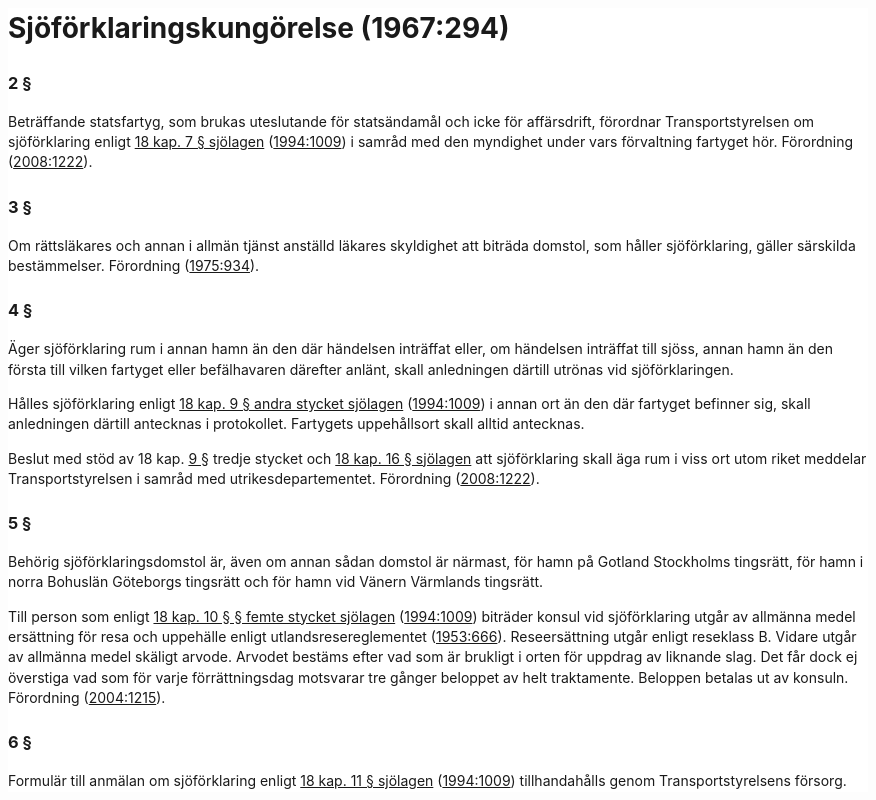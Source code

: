 
# Sjöförklaringskungörelse (1967:294)

### 2 §

Beträffande statsfartyg, som brukas uteslutande för statsändamål och icke för affärsdrift, förordnar Transportstyrelsen om sjöförklaring enligt [18 kap. 7 § sjölagen](https://selex.se/eli/sfs/1994/1009#kap18.7) ([1994:1009](https://selex.se/eli/sfs/1994/1009)) i samråd med den myndighet under vars förvaltning fartyget hör. Förordning ([2008:1222](https://selex.se/eli/sfs/2008/1222)).

### 3 §

Om rättsläkares och annan i allmän tjänst anställd läkares skyldighet att biträda domstol, som håller sjöförklaring, gäller särskilda bestämmelser. Förordning ([1975:934](https://selex.se/eli/sfs/1975/934)).

### 4 §

Äger sjöförklaring rum i annan hamn än den där händelsen inträffat eller, om händelsen inträffat till sjöss, annan hamn än den första till vilken fartyget eller befälhavaren därefter anlänt, skall anledningen därtill utrönas vid sjöförklaringen.

Hålles sjöförklaring enligt [18 kap. 9 § andra stycket sjölagen](https://selex.se/eli/sfs/1994/1009#kap18.9) ([1994:1009](https://selex.se/eli/sfs/1994/1009)) i annan ort än den där fartyget befinner sig, skall anledningen därtill antecknas i protokollet. Fartygets uppehållsort skall alltid antecknas.

Beslut med stöd av 18 kap. [9 §](#kap18.9) tredje stycket och [18 kap. 16 § sjölagen](https://selex.se/eli/sfs/1994/1009#kap18.16) att sjöförklaring skall äga rum i viss ort utom riket meddelar Transportstyrelsen i samråd med utrikesdepartementet. Förordning ([2008:1222](https://selex.se/eli/sfs/2008/1222)).

### 5 §

Behörig sjöförklaringsdomstol är, även om annan sådan domstol är närmast, för hamn på Gotland Stockholms tingsrätt, för hamn i norra Bohuslän Göteborgs tingsrätt och för hamn vid Vänern Värmlands tingsrätt.

Till person som enligt [18 kap. 10 § § femte stycket sjölagen](https://selex.se/eli/sfs/1994/1009#kap18.10) ([1994:1009](https://selex.se/eli/sfs/1994/1009)) biträder konsul vid sjöförklaring utgår av allmänna medel ersättning för resa och uppehälle enligt utlandsresereglementet ([1953:666](https://selex.se/eli/sfs/1953/666)). Reseersättning utgår enligt reseklass B. Vidare utgår av allmänna medel skäligt arvode. Arvodet bestäms efter vad som är brukligt i orten för uppdrag av liknande slag. Det får dock ej överstiga vad som för varje förrättningsdag motsvarar tre gånger beloppet av helt traktamente. Beloppen betalas ut av konsuln. Förordning ([2004:1215](https://selex.se/eli/sfs/2004/1215)).

### 6 §

Formulär till anmälan om sjöförklaring enligt [18 kap. 11 § sjölagen](https://selex.se/eli/sfs/1994/1009#kap18.11) ([1994:1009](https://selex.se/eli/sfs/1994/1009)) tillhandahålls genom Transportstyrelsens försorg.
